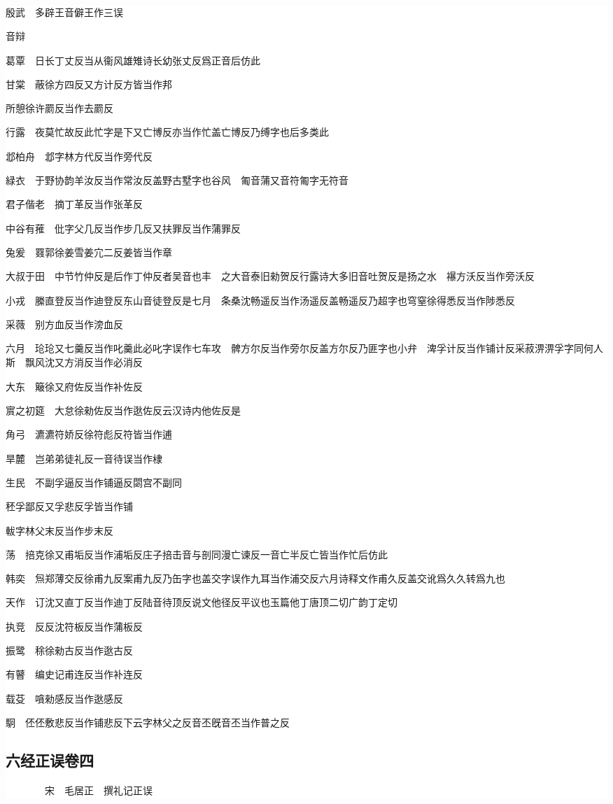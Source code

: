 殷武　多辟王音僻王作三误  

音辩  

葛覃　日长丁丈反当从衞风雄雉诗长幼张丈反爲正音后仿此  

甘棠　蔽徐方四反又方计反方皆当作邦  

所憩徐许罽反当作去罽反  

行露　夜莫忙故反此忙字是下又亡博反亦当作忙盖亡博反乃缚字也后多类此  

邶柏舟　邶字林方代反当作旁代反  

緑衣　于野协韵羊汝反当作常汝反盖野古墅字也谷风　匍音蒲又音符匍字无符音  

君子偕老　摘丁革反当作张革反  

中谷有蓷　仳字父几反当作步几反又扶罪反当作蒲罪反  

兔爰　罬郭徐姜雪姜宂二反姜皆当作章  

大叔于田　中节竹仲反是后作丁仲反者吴音也丰　之大音泰旧勑贺反行露诗大多旧音吐贺反是扬之水　襮方沃反当作旁沃反  

小戎　縢直登反当作迪登反东山音徒登反是七月　条桑沈畅遥反当作汤遥反盖畅遥反乃超字也穹窒徐得悉反当作陟悉反  

采薇　别方血反当作滂血反  

六月　玱玱又七羹反当作叱羹此必叱字误作七车攻　髀方尔反当作旁尔反盖方尔反乃匪字也小弁　渒孚计反当作铺计反采菽淠淠孚字同何人斯　飘风沈又方消反当作必消反  

大东　簸徐又府佐反当作补佐反  

賔之初筵　大怠徐勑佐反当作逖佐反云汉诗内他佐反是  

角弓　瀌瀌符娇反徐符彪反符皆当作逋  

旱麓　岂弟弟徒礼反一音待误当作棣  

生民　不副孚逼反当作铺逼反閟宫不副同  

秠孚鄙反又孚悲反孚皆当作铺  

軷字林父末反当作步末反  

荡　掊克徐又甫垢反当作浦垢反庄子掊击音与剖同漫亡谏反一音亡半反亡皆当作忙后仿此  

韩奕　炰郑薄交反徐甫九反案甫九反乃缶字也盖交字误作九耳当作浦交反六月诗释文作甫久反盖交讹爲久久转爲九也  

天作　订沈又直丁反当作迪丁反陆音待顶反说文他径反平议也玉篇他丁唐顶二切广韵丁定切  

执竞　反反沈符板反当作蒲板反  

振鹭　稌徐勑古反当作逖古反  

有瞽　编史记甫连反当作补连反  

载芟　嗿勑感反当作逖感反  

駉　伾伾敷悲反当作铺悲反下云字林父之反音丕旣音丕当作普之反  

## 六经正误卷四

　　　　宋　毛居正　撰礼记正误  
